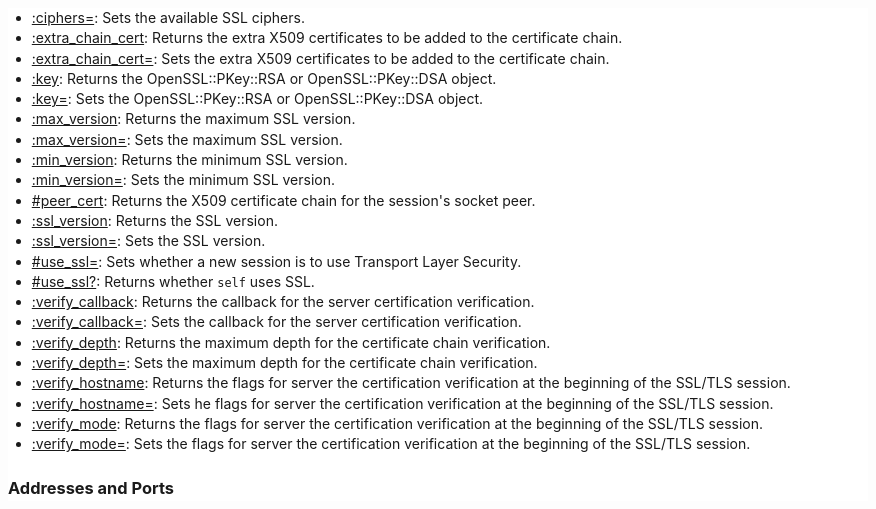 *   [:ciphers=](rdoc-ref:Gem::Net::HTTP#ciphers=): Sets the available SSL
    ciphers.
*   [:extra_chain_cert](rdoc-ref:Gem::Net::HTTP#extra_chain_cert): Returns the
    extra X509 certificates to be added to the certificate chain.
*   [:extra_chain_cert=](rdoc-ref:Gem::Net::HTTP#extra_chain_cert=): Sets the
    extra X509 certificates to be added to the certificate chain.
*   [:key](rdoc-ref:Gem::Net::HTTP#key): Returns the OpenSSL::PKey::RSA or
    OpenSSL::PKey::DSA object.
*   [:key=](rdoc-ref:Gem::Net::HTTP#key=): Sets the OpenSSL::PKey::RSA or
    OpenSSL::PKey::DSA object.
*   [:max_version](rdoc-ref:Gem::Net::HTTP#max_version): Returns the maximum
    SSL version.
*   [:max_version=](rdoc-ref:Gem::Net::HTTP#max_version=): Sets the maximum
    SSL version.
*   [:min_version](rdoc-ref:Gem::Net::HTTP#min_version): Returns the minimum
    SSL version.
*   [:min_version=](rdoc-ref:Gem::Net::HTTP#min_version=): Sets the minimum
    SSL version.
*   [#peer_cert](rdoc-ref:Gem::Net::HTTP#peer_cert): Returns the X509
    certificate chain for the session's socket peer.
*   [:ssl_version](rdoc-ref:Gem::Net::HTTP#ssl_version): Returns the SSL
    version.
*   [:ssl_version=](rdoc-ref:Gem::Net::HTTP#ssl_version=): Sets the SSL
    version.
*   [#use_ssl=](rdoc-ref:Gem::Net::HTTP#use_ssl=): Sets whether a new session
    is to use Transport Layer Security.
*   [#use_ssl?](rdoc-ref:Gem::Net::HTTP#use_ssl?): Returns whether `self` uses
    SSL.
*   [:verify_callback](rdoc-ref:Gem::Net::HTTP#verify_callback): Returns the
    callback for the server certification verification.
*   [:verify_callback=](rdoc-ref:Gem::Net::HTTP#verify_callback=): Sets the
    callback for the server certification verification.
*   [:verify_depth](rdoc-ref:Gem::Net::HTTP#verify_depth): Returns the maximum
    depth for the certificate chain verification.
*   [:verify_depth=](rdoc-ref:Gem::Net::HTTP#verify_depth=): Sets the maximum
    depth for the certificate chain verification.
*   [:verify_hostname](rdoc-ref:Gem::Net::HTTP#verify_hostname): Returns the
    flags for server the certification verification at the beginning of the
    SSL/TLS session.
*   [:verify_hostname=](rdoc-ref:Gem::Net::HTTP#verify_hostname=): Sets he
    flags for server the certification verification at the beginning of the
    SSL/TLS session.
*   [:verify_mode](rdoc-ref:Gem::Net::HTTP#verify_mode): Returns the flags for
    server the certification verification at the beginning of the SSL/TLS
    session.
*   [:verify_mode=](rdoc-ref:Gem::Net::HTTP#verify_mode=): Sets the flags for
    server the certification verification at the beginning of the SSL/TLS
    session.

### Addresses and Ports

